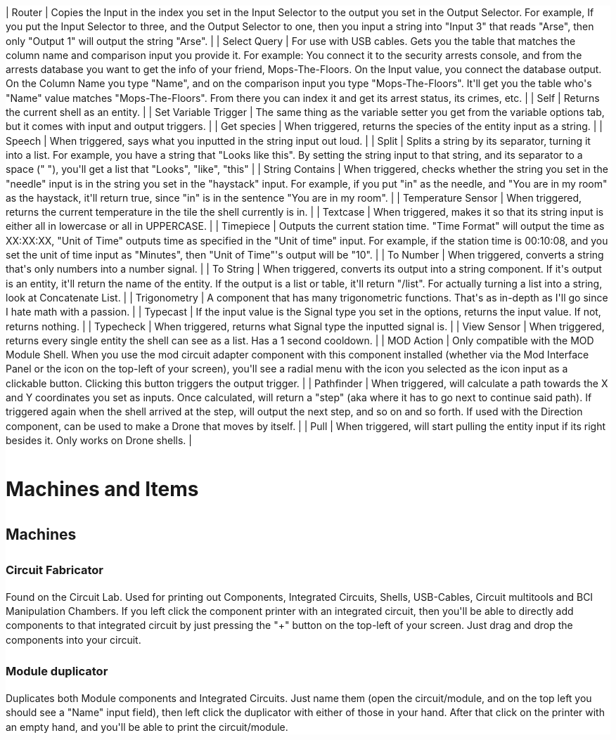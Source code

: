 | Router                    | Copies the Input in the index you set in the Input Selector to the  output you set in the Output Selector. For example, If you put the Input  Selector to three, and the Output Selector to one, then you input a  string into "Input 3" that reads "Arse", then only "Output 1" will  output the string "Arse". |
| Select Query              | For use with USB cables. Gets you the table that matches the column  name and comparison input you provide it. For example: You connect it to  the security arrests console, and from the arrests database you want to  get the info of your friend, Mops-The-Floors. On the Input value, you  connect the database output. On the Column Name you type "Name", and on  the comparison input you type "Mops-The-Floors". It'll get you the table  who's "Name" value matches "Mops-The-Floors". From there you can index  it and get its arrest status, its crimes, etc. |
| Self                      | Returns the current shell as an entity. |
| Set Variable Trigger      | The same thing as the variable setter you get from the variable options tab, but it comes with input and output triggers. |
| Get species               | When triggered, returns the species of the entity input as a string. |
| Speech                    | When triggered, says what you inputted in the string input out loud. |
| Split                     | Splits a string by its separator, turning it into a list. For  example, you have a string that "Looks like this". By setting the string  input to that string, and its separator to a space (" "), you'll get a  list that "Looks", "like", "this" |
| String Contains           | When triggered, checks whether the string you set in the "needle"  input is in the string you set in the "haystack" input. For example, if  you put "in" as the needle, and "You are in my room" as the haystack,  it'll return true, since "in" is in the sentence "You are in my room". |
| Temperature Sensor        | When triggered, returns the current temperature in the tile the shell currently is in. |
| Textcase                  | When triggered, makes it so that its string input is either all in lowercase or all in UPPERCASE. |
| Timepiece                 | Outputs the current station time. "Time Format" will output the time  as XX:XX:XX, "Unit of Time" outputs time as specified in the "Unit of  time" input. For example, if the station time is 00:10:08, and you set  the unit of time input as "Minutes", then "Unit of Time"'s output will  be "10". |
| To Number                 | When triggered, converts a string that's only numbers into a number signal. |
| To String                 | When triggered, converts its output into a string component. If it's  output is an entity, it'll return the name of the entity. If the output  is a list or table, it'll return "/list". For actually turning a list  into a string, look at Concatenate List. |
| Trigonometry              | A component that has many trigonometric functions. That's as in-depth as I'll go since I hate math with a passion. |
| Typecast                  | If the input value is the Signal type you set in the options, returns the input value. If not, returns nothing. |
| Typecheck                 | When triggered, returns what Signal type the inputted signal is. |
| View Sensor               | When triggered, returns every single entity the shell can see as a list. Has a 1 second cooldown. |
| MOD Action                | Only compatible with the MOD Module Shell. When you use the mod  circuit adapter component with this component installed (whether via the  Mod Interface Panel or the icon on the top-left of your screen), you'll  see a radial menu with the icon you selected as the icon input as a  clickable button. Clicking this button triggers the output trigger. |
| Pathfinder                | When triggered, will calculate a path towards the X and Y  coordinates you set as inputs. Once calculated, will return a "step"  (aka where it has to go next to continue said path). If triggered again  when the shell arrived at the step, will output the next step, and so on  and so forth. If used with the Direction component, can be used to make  a Drone that moves by itself. |
| Pull                      | When triggered, will start pulling the entity input if its right besides it. Only works on Drone shells. |

# Machines and Items
## Machines
### Circuit Fabricator

Found on the Circuit Lab. Used for printing out Components, Integrated Circuits, Shells, USB-Cables, Circuit multitools and BCI Manipulation Chambers. If you left click the component printer with an integrated circuit, then you'll be able to directly add components to that integrated circuit by just pressing the "+" button on the top-left of your screen. Just drag and drop the components into your circuit. 

### Module duplicator

Duplicates both Module components and Integrated Circuits. Just name them (open the circuit/module, and on the top left you should see a "Name" input field), then left click the duplicator with either of those in your hand. After that click on the printer with an empty hand, and you'll be able to print the circuit/module.
